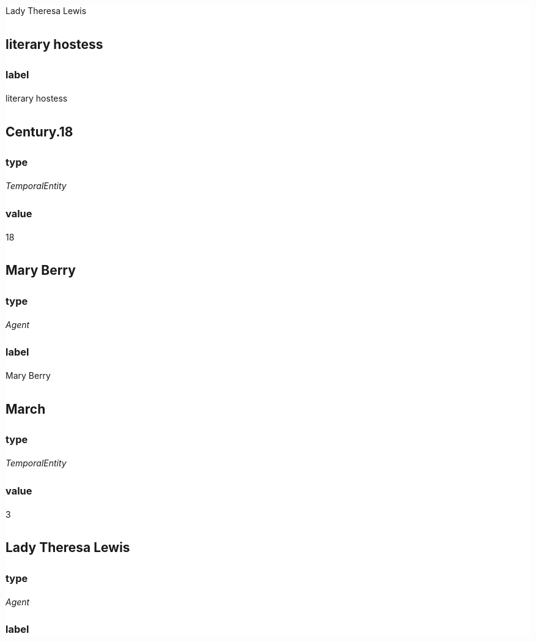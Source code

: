 Lady Theresa Lewis

## literary hostess

### label


literary hostess

## Century.18

### type


*TemporalEntity*

### value


18

## Mary Berry

### type


*Agent*

### label


Mary Berry

## March

### type


*TemporalEntity*

### value


3

## Lady Theresa Lewis

### type


*Agent*

### label
